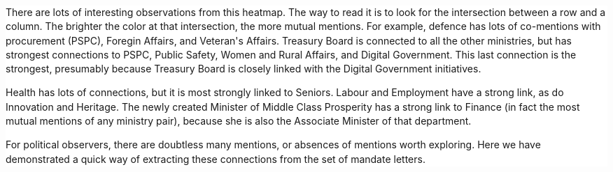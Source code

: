 There are lots of interesting observations from this heatmap. The way to read it is to look for the intersection between a row and a column. The brighter the color at that intersection, the more mutual mentions. For example, defence has lots of co-mentions with procurement (PSPC), Foregin Affairs, and Veteran's Affairs. Treasury Board is connected to all the other ministries, but has strongest connections to PSPC, Public Safety, Women and Rural Affairs, and Digital Government. This last connection is the strongest, presumably because Treasury Board is closely linked with the Digital Government initiatives. 

Health has lots of connections, but it is most strongly linked to Seniors. Labour and Employment have a strong link, as do Innovation and Heritage. The newly created Minister of Middle Class Prosperity has a strong link to Finance (in fact the most mutual mentions of any ministry pair), because she is also the Associate Minister of that department. 

For political observers, there are doubtless many mentions, or absences of mentions worth exploring. Here we have demonstrated a quick way of extracting these connections from the set of mandate letters.  
